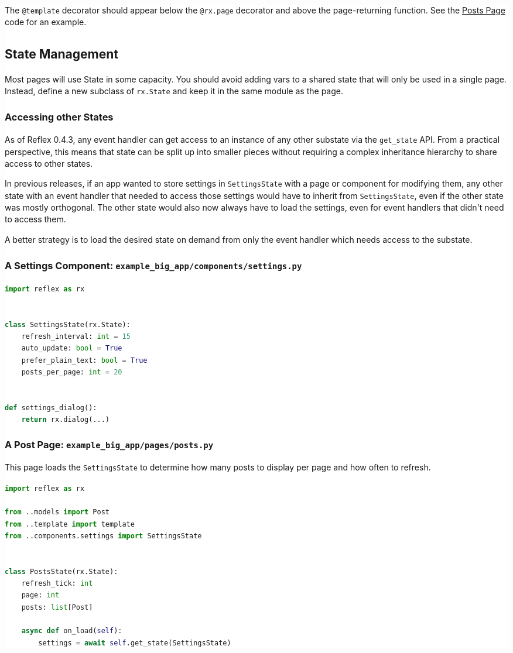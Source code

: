 The `@template` decorator should appear below the `@rx.page` decorator and above the page-returning function. See the [Posts Page](#a-post-page-example_big_apppagespostspy) code for an example.



## State Management

Most pages will use State in some capacity. You should avoid adding vars to a
shared state that will only be used in a single page. Instead, define a new
subclass of `rx.State` and keep it in the same module as the page.

### Accessing other States

As of Reflex 0.4.3, any event handler can get access to an instance of any other
substate via the `get_state` API. From a practical perspective, this means that
state can be split up into smaller pieces without requiring a complex
inheritance hierarchy to share access to other states.

In previous releases, if an app wanted to store settings in `SettingsState` with
a page or component for modifying them, any other state with an event handler
that needed to access those settings would have to inherit from `SettingsState`,
even if the other state was mostly orthogonal. The other state would also now
always have to load the settings, even for event handlers that didn't need to
access them.

A better strategy is to load the desired state on demand from only the event
handler which needs access to the substate.


### A Settings Component: `example_big_app/components/settings.py`

```python
import reflex as rx


class SettingsState(rx.State):
    refresh_interval: int = 15
    auto_update: bool = True
    prefer_plain_text: bool = True
    posts_per_page: int = 20


def settings_dialog():
    return rx.dialog(...)
```

### A Post Page: `example_big_app/pages/posts.py`

This page loads the `SettingsState` to determine how many posts to display per page
and how often to refresh.

```python
import reflex as rx

from ..models import Post
from ..template import template
from ..components.settings import SettingsState


class PostsState(rx.State):
    refresh_tick: int
    page: int
    posts: list[Post]

    async def on_load(self):
        settings = await self.get_state(SettingsState)
```